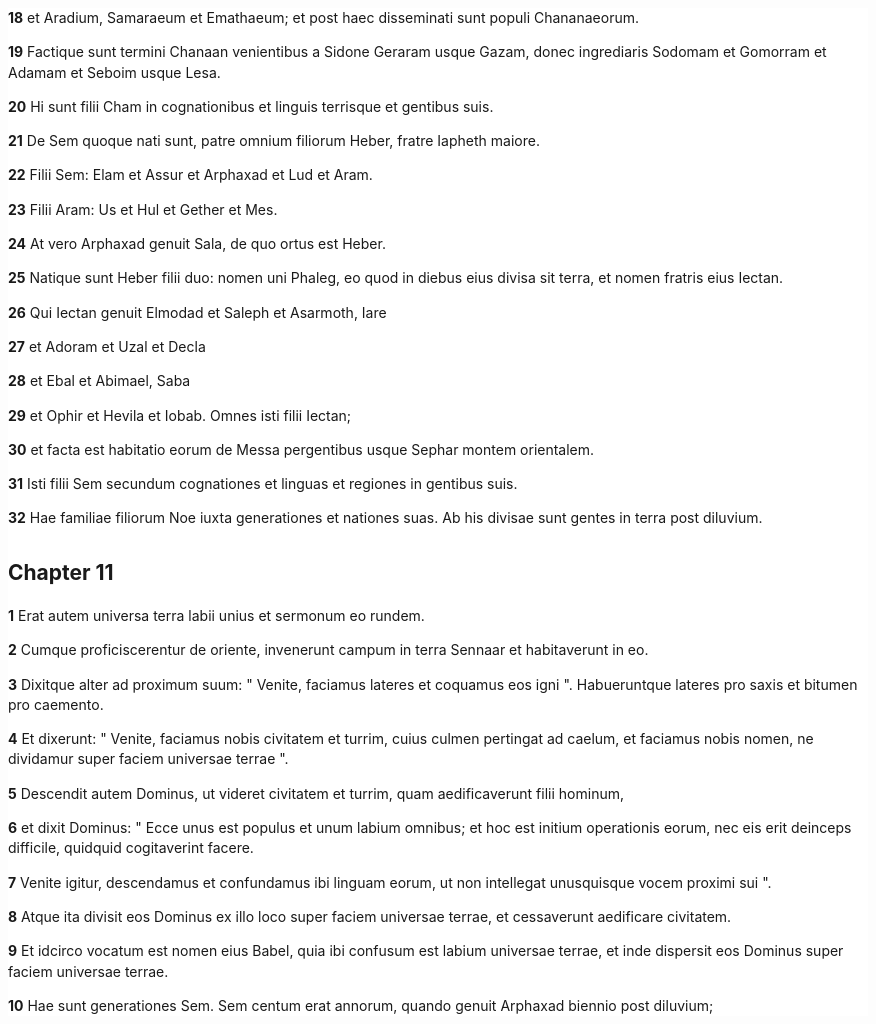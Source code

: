 **18** et Aradium, Samaraeum et Emathaeum; et post haec disseminati sunt populi Chananaeorum.

**19** Factique sunt termini Chanaan venientibus a Sidone Geraram usque Gazam, donec ingrediaris Sodomam et Gomorram et Adamam et Seboim usque Lesa.

**20** Hi sunt filii Cham in cognationibus et linguis terrisque et gentibus suis.

**21** De Sem quoque nati sunt, patre omnium filiorum Heber, fratre Iapheth maiore.

**22** Filii Sem: Elam et Assur et Arphaxad et Lud et Aram.

**23** Filii Aram: Us et Hul et Gether et Mes.

**24** At vero Arphaxad genuit Sala, de quo ortus est Heber.

**25** Natique sunt Heber filii duo: nomen uni Phaleg, eo quod in diebus eius divisa sit terra, et nomen fratris eius Iectan.

**26** Qui Iectan genuit Elmodad et Saleph et Asarmoth, Iare

**27** et Adoram et Uzal et Decla

**28** et Ebal et Abimael, Saba

**29** et Ophir et Hevila et Iobab. Omnes isti filii Iectan;

**30** et facta est habitatio eorum de Messa pergentibus usque Sephar montem orientalem.

**31** Isti filii Sem secundum cognationes et linguas et regiones in gentibus suis.

**32** Hae familiae filiorum Noe iuxta generationes et nationes suas. Ab his divisae sunt gentes in terra post diluvium.

## Chapter 11

**1** Erat autem universa terra labii unius et sermonum eo rundem.

**2** Cumque proficiscerentur de oriente, invenerunt campum in terra Sennaar et habitaverunt in eo.

**3** Dixitque alter ad proximum suum: " Venite, faciamus lateres et coquamus eos igni ". Habueruntque lateres pro saxis et bitumen pro caemento.

**4** Et dixerunt: " Venite, faciamus nobis civitatem et turrim, cuius culmen pertingat ad caelum, et faciamus nobis nomen, ne dividamur super faciem universae terrae ".

**5** Descendit autem Dominus, ut videret civitatem et turrim, quam aedificaverunt filii hominum,

**6** et dixit Dominus: " Ecce unus est populus et unum labium omnibus; et hoc est initium operationis eorum, nec eis erit deinceps difficile, quidquid cogitaverint facere.

**7** Venite igitur, descendamus et confundamus ibi linguam eorum, ut non intellegat unusquisque vocem proximi sui ".

**8** Atque ita divisit eos Dominus ex illo loco super faciem universae terrae, et cessaverunt aedificare civitatem.

**9** Et idcirco vocatum est nomen eius Babel, quia ibi confusum est labium universae terrae, et inde dispersit eos Dominus super faciem universae terrae.

**10** Hae sunt generationes Sem. Sem centum erat annorum, quando genuit Arphaxad biennio post diluvium;
